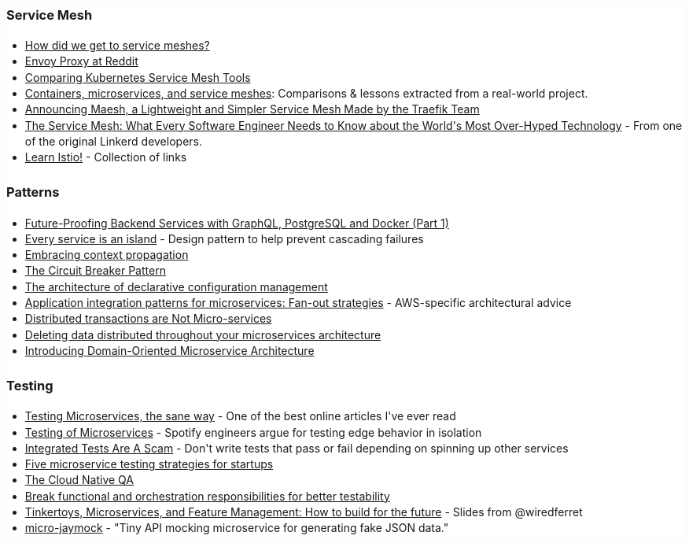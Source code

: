 ### Service Mesh

  * [How did we get to service meshes?](https://medium.com/ingeniouslysimple/how-did-we-get-to-service-meshes-682e1e3d6327)
  * [Envoy Proxy at Reddit](https://redditblog.com/2018/12/18/envoy-proxy-at-reddit)
  * [Comparing Kubernetes Service Mesh Tools](https://caylent.com/comparing-kubernetes-service-mesh-tools/)
  * [Containers, microservices, and service meshes](https://jpetazzo.github.io/2019/05/17/containers-microservices-service-meshes/): Comparisons & lessons extracted from a real-world project.
  * [Announcing Maesh, a Lightweight and Simpler Service Mesh Made by the Traefik Team](https://blog.containo.us/announcing-maesh-a-lightweight-and-simpler-service-mesh-made-by-the-traefik-team-cb866edc6f29)
  * [The Service Mesh: What Every Software Engineer Needs to Know about the World's Most Over-Hyped Technology](https://servicemesh.io/) - From one of the original Linkerd developers.
  * [Learn Istio!](https://github.com/askmeegs/learn-istio) - Collection of links

### Patterns

  * [Future-Proofing Backend Services with GraphQL, PostgreSQL and Docker (Part 1)](https://medium.com/@jrryjcksn/future-proofing-backend-services-with-graphql-postgresql-and-docker-part-1-527bd6b1a59a)
  * [Every service is an island](https://deliveroo.engineering/2017/03/27/every-service-is-an-island.html) - Design pattern to help prevent cascading failures
  * [Embracing context propagation](https://medium.com/jaegertracing/embracing-context-propagation-7100b9b6029a)
  * [The Circuit Breaker Pattern](https://apiumhub.com/tech-blog-barcelona/the-circuit-breaker-pattern/)
  * [The architecture of declarative configuration management](https://blog.nelhage.com/post/declarative-configuration-management/)
  * [Application integration patterns for microservices: Fan-out strategies](https://aws.amazon.com/blogs/compute/application-integration-patterns-for-microservices-fan-out-strategies/) - AWS-specific architectural advice
  * [Distributed transactions are Not Micro-services](https://www.talentica.com/blogs/distributed-transactions-are-not-micro-services/)
  * [Deleting data distributed throughout your microservices architecture](https://blog.twitter.com/engineering/en_us/topics/infrastructure/2020/deleting-data-distributed-throughout-your-microservices-architecture.html)
  * [Introducing Domain-Oriented Microservice Architecture](https://eng.uber.com/microservice-architecture/)

### Testing

  * [Testing Microservices, the sane way](https://medium.com/@copyconstruct/testing-microservices-the-sane-way-9bb31d158c16) - One of the best online articles I've ever read
  * [Testing of Microservices](https://labs.spotify.com/2018/01/11/testing-of-microservices/) - Spotify engineers argue for testing edge behavior in isolation
  * [Integrated Tests Are A Scam](http://blog.thecodewhisperer.com/permalink/integrated-tests-are-a-scam) - Don't write tests that pass or fail depending on spinning up other services
  * [Five microservice testing strategies for startups ](https://buttercms.com/books/microservices-for-startups/five-microservice-testing-strategies-for-startups)
  * [The Cloud Native QA](https://www.infoq.com/articles/cloud-native-qa)
  * [Break functional and orchestration responsibilities for better testability](https://microservices-on-my-mind.blogspot.com/2019/04/break-functional-and-orchestration.html?m=1)
  * [Tinkertoys, Microservices, and Feature Management: How to build for the future](https://docs.google.com/presentation/d/1TEA0akvtDGPv9oLQ52HmDPscVcvKY0RdbvJkMVVMls4/edit#slide=id.g2a79228f5a_0_0) - Slides from @wiredferret
  * [micro-jaymock](https://github.com/Meeshkan/micro-jaymock) - "Tiny API mocking microservice for generating fake JSON data."
